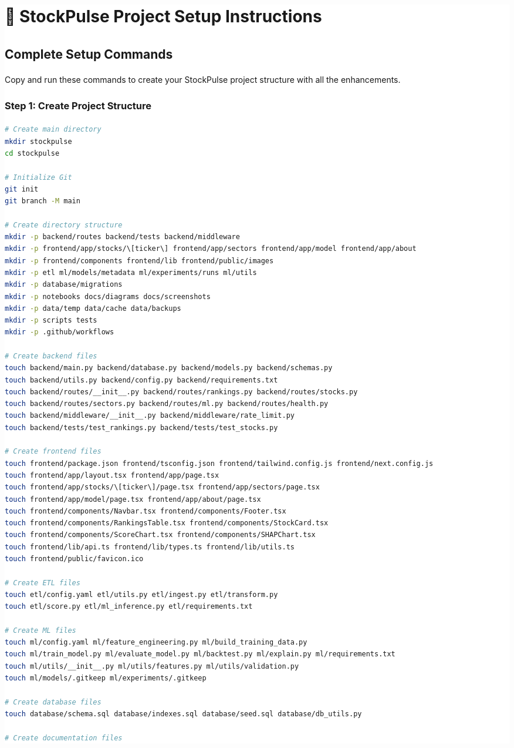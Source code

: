 # 🚀 StockPulse Project Setup Instructions

## Complete Setup Commands

Copy and run these commands to create your StockPulse project structure with all the enhancements.

### Step 1: Create Project Structure

```bash
# Create main directory
mkdir stockpulse
cd stockpulse

# Initialize Git
git init
git branch -M main

# Create directory structure
mkdir -p backend/routes backend/tests backend/middleware
mkdir -p frontend/app/stocks/\[ticker\] frontend/app/sectors frontend/app/model frontend/app/about
mkdir -p frontend/components frontend/lib frontend/public/images
mkdir -p etl ml/models/metadata ml/experiments/runs ml/utils
mkdir -p database/migrations
mkdir -p notebooks docs/diagrams docs/screenshots
mkdir -p data/temp data/cache data/backups
mkdir -p scripts tests
mkdir -p .github/workflows

# Create backend files
touch backend/main.py backend/database.py backend/models.py backend/schemas.py
touch backend/utils.py backend/config.py backend/requirements.txt
touch backend/routes/__init__.py backend/routes/rankings.py backend/routes/stocks.py
touch backend/routes/sectors.py backend/routes/ml.py backend/routes/health.py
touch backend/middleware/__init__.py backend/middleware/rate_limit.py
touch backend/tests/test_rankings.py backend/tests/test_stocks.py

# Create frontend files
touch frontend/package.json frontend/tsconfig.json frontend/tailwind.config.js frontend/next.config.js
touch frontend/app/layout.tsx frontend/app/page.tsx
touch frontend/app/stocks/\[ticker\]/page.tsx frontend/app/sectors/page.tsx
touch frontend/app/model/page.tsx frontend/app/about/page.tsx
touch frontend/components/Navbar.tsx frontend/components/Footer.tsx
touch frontend/components/RankingsTable.tsx frontend/components/StockCard.tsx
touch frontend/components/ScoreChart.tsx frontend/components/SHAPChart.tsx
touch frontend/lib/api.ts frontend/lib/types.ts frontend/lib/utils.ts
touch frontend/public/favicon.ico

# Create ETL files
touch etl/config.yaml etl/utils.py etl/ingest.py etl/transform.py
touch etl/score.py etl/ml_inference.py etl/requirements.txt

# Create ML files
touch ml/config.yaml ml/feature_engineering.py ml/build_training_data.py
touch ml/train_model.py ml/evaluate_model.py ml/backtest.py ml/explain.py ml/requirements.txt
touch ml/utils/__init__.py ml/utils/features.py ml/utils/validation.py
touch ml/models/.gitkeep ml/experiments/.gitkeep

# Create database files
touch database/schema.sql database/indexes.sql database/seed.sql database/db_utils.py

# Create documentation files
```